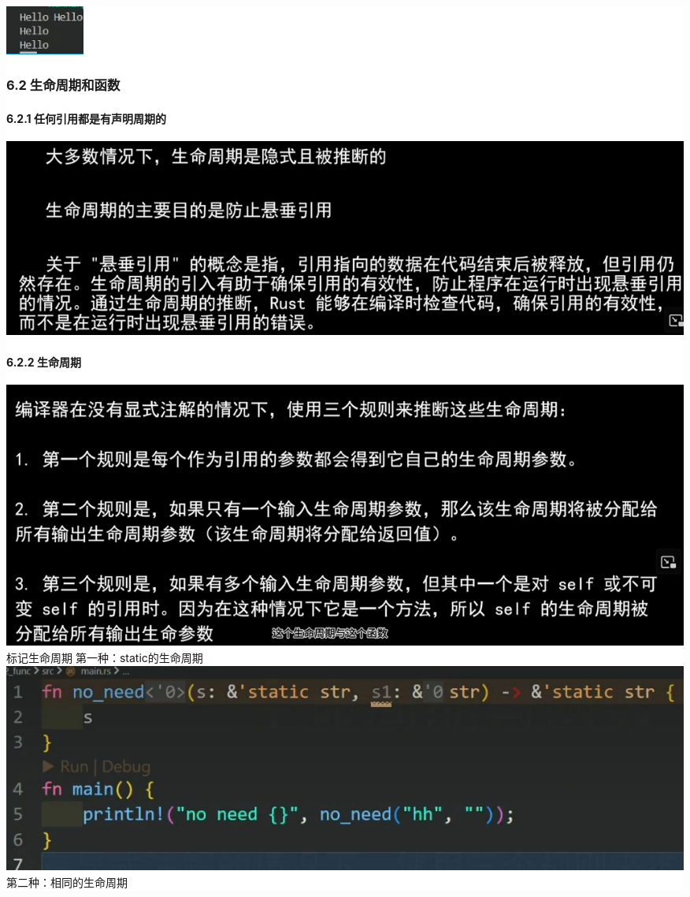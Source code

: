![](imgs/Rust%202024教程-217.png)
### 6.2 生命周期和函数
#### 6.2.1 任何引用都是有声明周期的
![](imgs/Rust%202024教程-218.png)
#### 6.2.2 生命周期
![](imgs/Rust%202024教程-219.png)
标记生命周期
第一种：static的生命周期
![](imgs/Rust%202024教程-220.png)
第二种：相同的生命周期